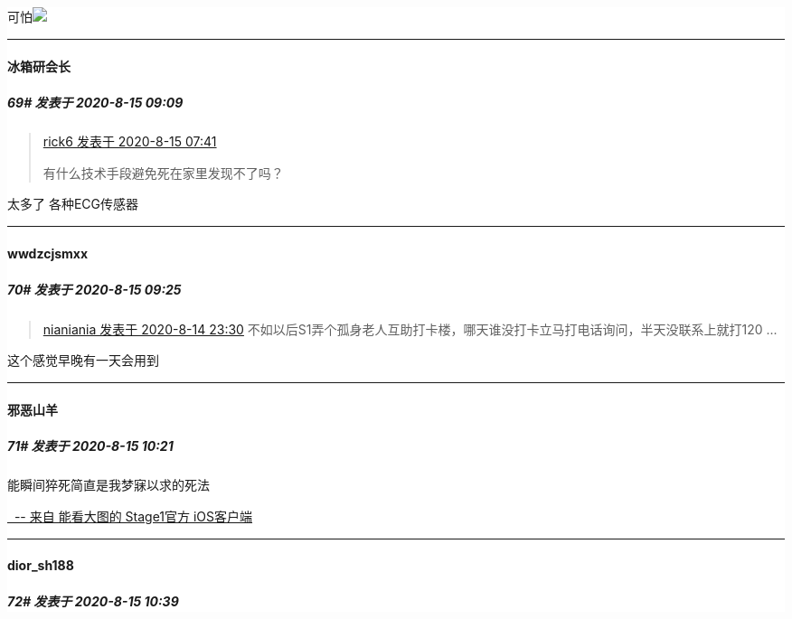 


可怕<img src="https://static.saraba1st.com/image/smiley/face2017/067.png" referrerpolicy="no-referrer">







-----

####  冰箱研会长  
##### 69#       发表于 2020-8-15 09:09



<blockquote><a href="httphttps://bbs.saraba1st.com/2b/forum.php?mod=redirect&amp;goto=findpost&amp;pid=48436063&amp;ptid=1954740" target="_blank">rick6 发表于 2020-8-15 07:41</a>

有什么技术手段避免死在家里发现不了吗？</blockquote>
太多了 各种ECG传感器 







-----

####  wwdzcjsmxx  
##### 70#       发表于 2020-8-15 09:25



<blockquote><a href="httphttps://bbs.saraba1st.com/2b/forum.php?mod=redirect&amp;goto=findpost&amp;pid=48434456&amp;ptid=1954740" target="_blank">nianiania 发表于 2020-8-14 23:30</a>
不如以后S1弄个孤身老人互助打卡楼，哪天谁没打卡立马打电话询问，半天没联系上就打120 ...</blockquote>
这个感觉早晚有一天会用到







-----

####  邪恶山羊  
##### 71#       发表于 2020-8-15 10:21




能瞬间猝死简直是我梦寐以求的死法

[  -- 来自 能看大图的 Stage1官方 iOS客户端](https://itunes.apple.com/fi/app/saraba1st/id1221237470?mt=8)







-----

####  dior_sh188  
##### 72#       发表于 2020-8-15 10:39
